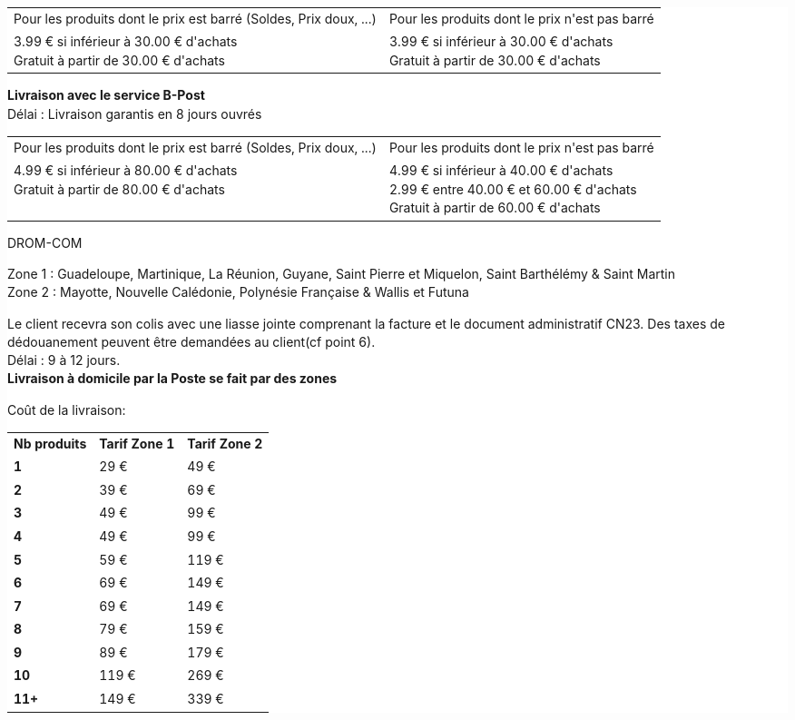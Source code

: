 |     |     |
| --- | --- |
| Pour les produits dont le prix est barré (Soldes, Prix doux, ...) | Pour les produits dont le prix n'est pas barré |
| 3.99 € si inférieur à 30.00 € d'achats  <br>Gratuit à partir de 30.00 € d'achats | 3.99 € si inférieur à 30.00 € d'achats  <br>Gratuit à partir de 30.00 € d'achats |

  
**Livraison avec le service B-Post**  
Délai : Livraison garantis en 8 jours ouvrés  

|     |     |
| --- | --- |
| Pour les produits dont le prix est barré (Soldes, Prix doux, ...) | Pour les produits dont le prix n'est pas barré |
| 4.99 € si inférieur à 80.00 € d'achats  <br>Gratuit à partir de 80.00 € d'achats | 4.99 € si inférieur à 40.00 € d'achats  <br>2.99 € entre 40.00 € et 60.00 € d'achats  <br>Gratuit à partir de 60.00 € d'achats |

  
DROM-COM  

Zone 1 : Guadeloupe, Martinique, La Réunion, Guyane, Saint Pierre et Miquelon, Saint Barthélémy & Saint Martin  
Zone 2 : Mayotte, Nouvelle Calédonie, Polynésie Française & Wallis et Futuna  
  
  
Le client recevra son colis avec une liasse jointe comprenant la facture et le document administratif CN23. Des taxes de dédouanement peuvent être demandées au client(cf point 6).  
Délai : 9 à 12 jours.  
**Livraison à domicile par la Poste se fait par des zones**  

Coût de la livraison:

  

|     |     |     |
| --- | --- | --- |
| **Nb produits** | **Tarif Zone 1** | **Tarif Zone 2** |
| **1** | 29 € | 49 € |
| **2** | 39 € | 69 € |
| **3** | 49 € | 99 € |
| **4** | 49 € | 99 € |
| **5** | 59 € | 119 € |
| **6** | 69 € | 149 € |
| **7** | 69 € | 149 € |
| **8** | 79 € | 159 € |
| **9** | 89 € | 179 € |
| **10** | 119 € | 269 € |
| **11+** | 149 € | 339 € |

